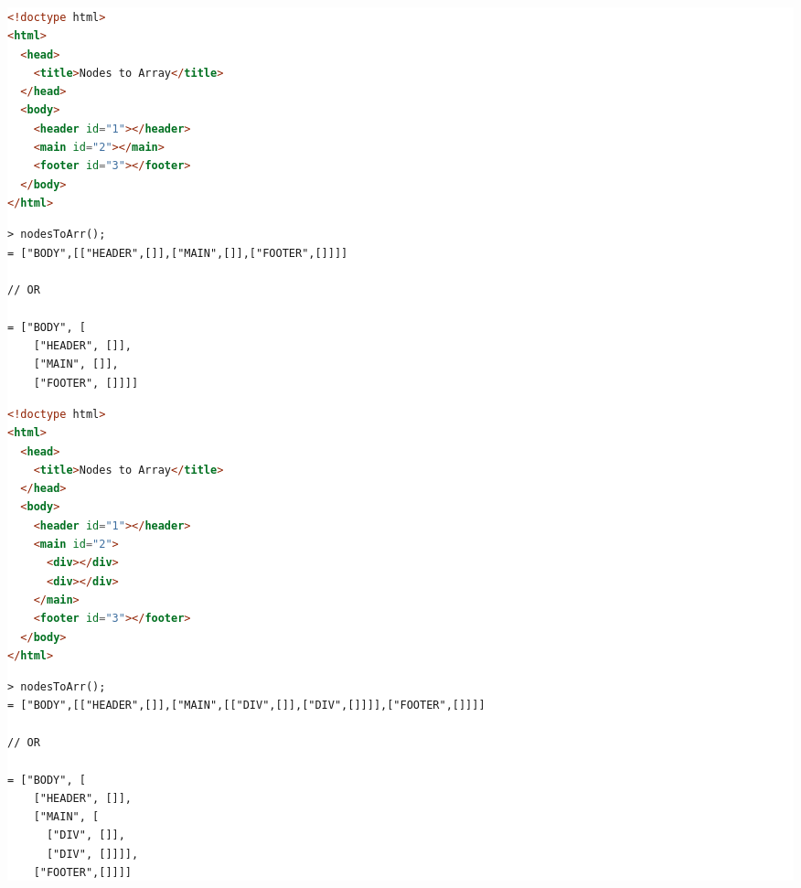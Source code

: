 ```html
<!doctype html>
<html>
  <head>
    <title>Nodes to Array</title>
  </head>
  <body>
    <header id="1"></header>
    <main id="2"></main>
    <footer id="3"></footer>
  </body>
</html>
```

```
> nodesToArr();
= ["BODY",[["HEADER",[]],["MAIN",[]],["FOOTER",[]]]]

// OR

= ["BODY", [
    ["HEADER", []],
    ["MAIN", []],
    ["FOOTER", []]]]
```

```html
<!doctype html>
<html>
  <head>
    <title>Nodes to Array</title>
  </head>
  <body>
    <header id="1"></header>
    <main id="2">
      <div></div>
      <div></div>
    </main>
    <footer id="3"></footer>
  </body>
</html>
```

```
> nodesToArr();
= ["BODY",[["HEADER",[]],["MAIN",[["DIV",[]],["DIV",[]]]],["FOOTER",[]]]]

// OR

= ["BODY", [
    ["HEADER", []],
    ["MAIN", [
      ["DIV", []],
      ["DIV", []]]],
    ["FOOTER",[]]]]
```
